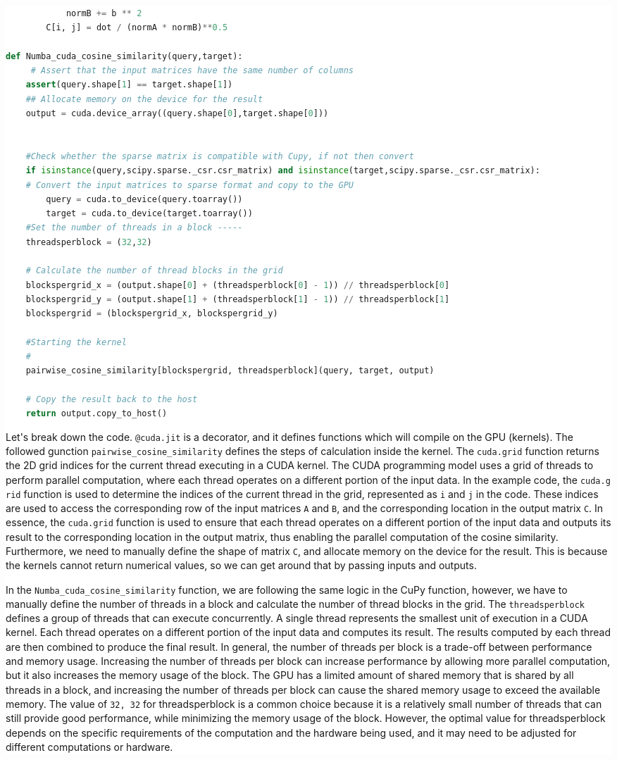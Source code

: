 ```python
            normB += b ** 2
        C[i, j] = dot / (normA * normB)**0.5

def Numba_cuda_cosine_similarity(query,target): 
     # Assert that the input matrices have the same number of columns
    assert(query.shape[1] == target.shape[1])
    ## Allocate memory on the device for the result
    output = cuda.device_array((query.shape[0],target.shape[0]))


    #Check whether the sparse matrix is compatible with Cupy, if not then convert
    if isinstance(query,scipy.sparse._csr.csr_matrix) and isinstance(target,scipy.sparse._csr.csr_matrix):
    # Convert the input matrices to sparse format and copy to the GPU
        query = cuda.to_device(query.toarray())
        target = cuda.to_device(target.toarray()) 
    #Set the number of threads in a block ----- 
    threadsperblock = (32,32)

    # Calculate the number of thread blocks in the grid 
    blockspergrid_x = (output.shape[0] + (threadsperblock[0] - 1)) // threadsperblock[0]
    blockspergrid_y = (output.shape[1] + (threadsperblock[1] - 1)) // threadsperblock[1]
    blockspergrid = (blockspergrid_x, blockspergrid_y)

    #Starting the kernel 
    #
    pairwise_cosine_similarity[blockspergrid, threadsperblock](query, target, output)

    # Copy the result back to the host
    return output.copy_to_host()
```

Let's break down the code. ```@cuda.jit``` is a decorator, and it defines functions which will compile on the GPU (kernels). The followed gunction ```pairwise_cosine_similarity```  defines the steps of calculation inside the kernel. The ```cuda.grid``` function returns the 2D grid indices for the current thread executing in a CUDA kernel. The CUDA programming model uses a grid of threads to perform parallel computation, where each thread operates on a different portion of the input data. In the example code, the ```cuda.grid``` function is used to determine the indices of the current thread in the grid, represented as ```i``` and ```j``` in the code. These indices are used to access the corresponding row of the input matrices ```A``` and ```B```, and the corresponding location in the output matrix ```C```. In essence, the ```cuda.grid``` function is used to ensure that each thread operates on a different portion of the input data and outputs its result to the corresponding location in the output matrix, thus enabling the parallel computation of the cosine similarity. Furthermore, we need to manually define the shape of matrix ```C```, and allocate memory on the device for the result. This is because the kernels cannot return numerical values, so we can get around that by passing inputs and outputs.  

In the ```Numba_cuda_cosine_similarity``` function, we are following the same logic in the CuPy function, however, we have to manually define the number of threads in a block and calculate the number of thread blocks in the grid. The ```threadsperblock``` defines a group of threads that can execute concurrently. A single thread represents the smallest unit of execution in a CUDA kernel. Each thread operates on a different portion of the input data and computes its result. The results computed by each thread are then combined to produce the final result. In general, the number of threads per block is a trade-off between performance and memory usage. Increasing the number of threads per block can increase performance by allowing more parallel computation, but it also increases the memory usage of the block. The GPU has a limited amount of shared memory that is shared by all threads in a block, and increasing the number of threads per block can cause the shared memory usage to exceed the available memory. The value of ```32, 32``` for threadsperblock is a common choice because it is a relatively small number of threads that can still provide good performance, while minimizing the memory usage of the block. However, the optimal value for threadsperblock depends on the specific requirements of the computation and the hardware being used, and it may need to be adjusted for different computations or hardware. 

